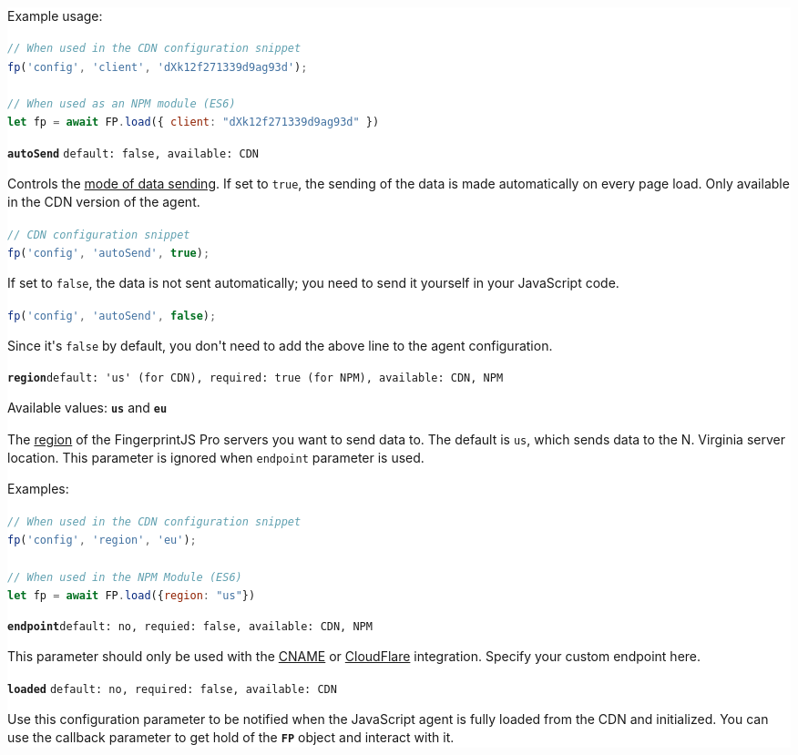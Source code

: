Example usage:

```javascript
// When used in the CDN configuration snippet
fp('config', 'client', 'dXk12f271339d9ag93d');

// When used as an NPM module (ES6)
let fp = await FP.load({ client: "dXk12f271339d9ag93d" })
```

**`autoSend`**  `default: false, available: CDN`

Controls the [mode of data sending](https://docs.fingerprintjs.com/pro/js-agent#sending-data). If set to `true`, the sending of the data is made automatically on every page load. Only available in the CDN version of the agent.

```javascript
// CDN configuration snippet
fp('config', 'autoSend', true);
```

If set to `false`,  the data is not sent automatically; you need to send it yourself in your JavaScript code.

```javascript
fp('config', 'autoSend', false);
```

Since it's `false` by default, you don't need to add the above line to the agent configuration.

**`region`**`default: 'us' (for CDN), required: true (for NPM), available: CDN, NPM`

Available values: **`us`** and **`eu`**

The [region](https://docs.fingerprintjs.com/pro/regions) of the FingerprintJS Pro  servers you want to send data to. The default is `us`, which sends data to the N. Virginia server location. This parameter is ignored when `endpoint` parameter is used.

Examples:

```javascript
// When used in the CDN configuration snippet
fp('config', 'region', 'eu');

// When used in the NPM Module (ES6)
let fp = await FP.load({region: "us"})
```

**`endpoint`**`default: no, requied: false, available: CDN, NPM`

This parameter should only be used with the [CNAME](https://docs.fingerprintjs.com/pro/integrations/cname) or [CloudFlare](https://docs.fingerprintjs.com/pro/integrations/cloudflare) integration. Specify your custom endpoint here. 

**`loaded`** `default: no, required: false, available: CDN`

Use this configuration parameter to be notified when the JavaScript agent is fully loaded from the CDN and initialized. You can use the callback parameter to get hold of the **`FP`** object and interact with it.
